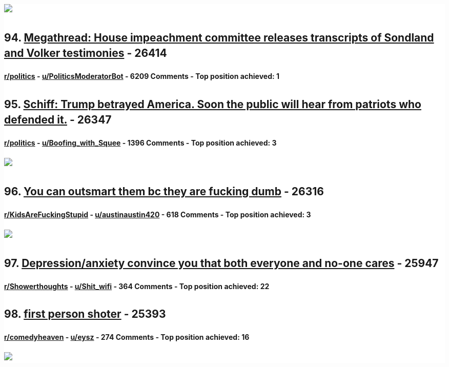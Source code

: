 <a href="https://v.redd.it/z2r93pog4uw31"><img src="https://a.thumbs.redditmedia.com/vrtm1HU4OYB2nJWxbT8UOkKuvTYhZUWdFzpLNBnA5A4.jpg"></img></a>

## 94. [Megathread: House impeachment committee releases transcripts of Sondland and Volker testimonies](http://reddit.com/r/politics/comments/ds3yeb/megathread_house_impeachment_committee_releases/) - 26414
#### [r/politics](http://reddit.com/r/politics) - [u/PoliticsModeratorBot](http://reddit.com/u/PoliticsModeratorBot) - 6209 Comments - Top position achieved: 1

## 95. [Schiff: Trump betrayed America. Soon the public will hear from patriots who defended it.](http://reddit.com/r/politics/comments/drzf9t/schiff_trump_betrayed_america_soon_the_public/) - 26347
#### [r/politics](http://reddit.com/r/politics) - [u/Boofing_with_Squee](http://reddit.com/u/Boofing_with_Squee) - 1396 Comments - Top position achieved: 3

<a href="https://www.usatoday.com/story/opinion/2019/11/05/impeachment-trump-redirected-foreign-policy-personal-benefit-column/4159426002/"><img src="https://a.thumbs.redditmedia.com/Vqo9AsadEffBCCLzgYM-u-iLvOPE8boAHG9k8eUcV88.jpg"></img></a>

## 96. [You can outsmart them bc they are fucking dumb](http://reddit.com/r/KidsAreFuckingStupid/comments/ds6fo4/you_can_outsmart_them_bc_they_are_fucking_dumb/) - 26316
#### [r/KidsAreFuckingStupid](http://reddit.com/r/KidsAreFuckingStupid) - [u/austinaustin420](http://reddit.com/u/austinaustin420) - 618 Comments - Top position achieved: 3

<a href="https://i.redd.it/dp5eax4jyxw31.jpg"><img src="https://a.thumbs.redditmedia.com/8lZMg-iP3nO72_GXzBvTPXnkcHUFmA5vcXkC56z45I0.jpg"></img></a>

## 97. [Depression/anxiety convince you that both everyone and no-one cares](http://reddit.com/r/Showerthoughts/comments/ds3bn0/depressionanxiety_convince_you_that_both_everyone/) - 25947
#### [r/Showerthoughts](http://reddit.com/r/Showerthoughts) - [u/Shit_wifi](http://reddit.com/u/Shit_wifi) - 364 Comments - Top position achieved: 22

## 98. [first person shoter](http://reddit.com/r/comedyheaven/comments/ds49ts/first_person_shoter/) - 25393
#### [r/comedyheaven](http://reddit.com/r/comedyheaven) - [u/eysz](http://reddit.com/u/eysz) - 274 Comments - Top position achieved: 16

<a href="https://i.redd.it/s4flq92z6xw31.png"><img src="https://b.thumbs.redditmedia.com/B9jJOi479sKcm7iGduQcl-tmVl-SxG7aX2LKh5khVFI.jpg"></img></a>
